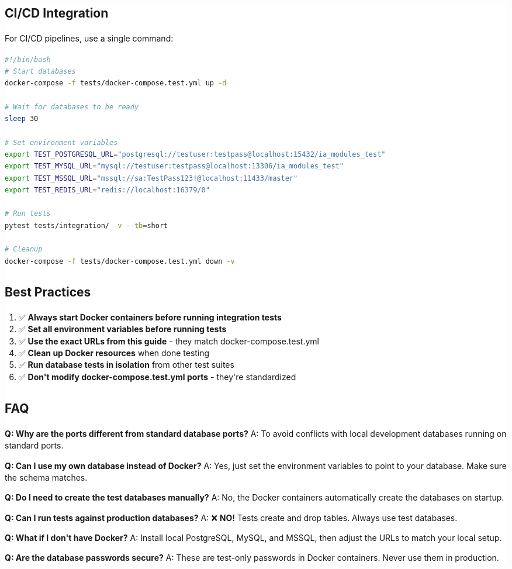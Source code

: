 ## CI/CD Integration

For CI/CD pipelines, use a single command:

```bash
#!/bin/bash
# Start databases
docker-compose -f tests/docker-compose.test.yml up -d

# Wait for databases to be ready
sleep 30

# Set environment variables
export TEST_POSTGRESQL_URL="postgresql://testuser:testpass@localhost:15432/ia_modules_test"
export TEST_MYSQL_URL="mysql://testuser:testpass@localhost:13306/ia_modules_test"
export TEST_MSSQL_URL="mssql://sa:TestPass123!@localhost:11433/master"
export TEST_REDIS_URL="redis://localhost:16379/0"

# Run tests
pytest tests/integration/ -v --tb=short

# Cleanup
docker-compose -f tests/docker-compose.test.yml down -v
```

## Best Practices

1. ✅ **Always start Docker containers before running integration tests**
2. ✅ **Set all environment variables before running tests**
3. ✅ **Use the exact URLs from this guide** - they match docker-compose.test.yml
4. ✅ **Clean up Docker resources** when done testing
5. ✅ **Run database tests in isolation** from other test suites
6. ✅ **Don't modify docker-compose.test.yml ports** - they're standardized

## FAQ

**Q: Why are the ports different from standard database ports?**
A: To avoid conflicts with local development databases running on standard ports.

**Q: Can I use my own database instead of Docker?**
A: Yes, just set the environment variables to point to your database. Make sure the schema matches.

**Q: Do I need to create the test databases manually?**
A: No, the Docker containers automatically create the databases on startup.

**Q: Can I run tests against production databases?**
A: ❌ **NO!** Tests create and drop tables. Always use test databases.

**Q: What if I don't have Docker?**
A: Install local PostgreSQL, MySQL, and MSSQL, then adjust the URLs to match your local setup.

**Q: Are the database passwords secure?**
A: These are test-only passwords in Docker containers. Never use them in production.
